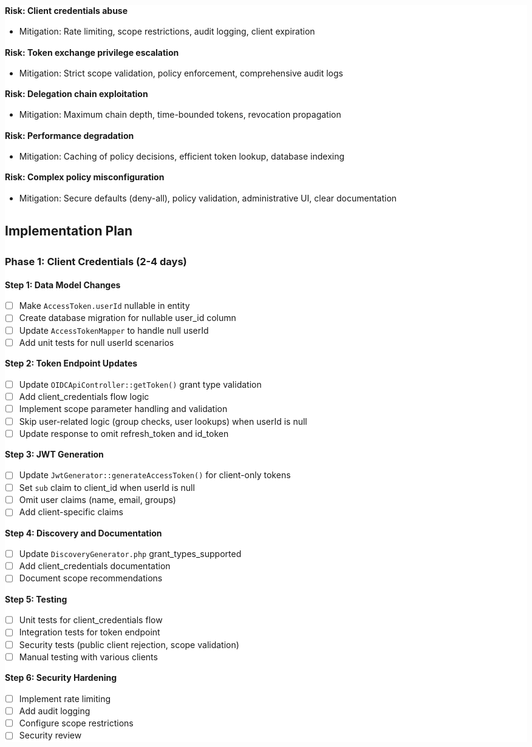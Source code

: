 **Risk: Client credentials abuse**
- Mitigation: Rate limiting, scope restrictions, audit logging, client expiration

**Risk: Token exchange privilege escalation**
- Mitigation: Strict scope validation, policy enforcement, comprehensive audit logs

**Risk: Delegation chain exploitation**
- Mitigation: Maximum chain depth, time-bounded tokens, revocation propagation

**Risk: Performance degradation**
- Mitigation: Caching of policy decisions, efficient token lookup, database indexing

**Risk: Complex policy misconfiguration**
- Mitigation: Secure defaults (deny-all), policy validation, administrative UI, clear documentation

## Implementation Plan

### Phase 1: Client Credentials (2-4 days)

**Step 1: Data Model Changes**
- [ ] Make `AccessToken.userId` nullable in entity
- [ ] Create database migration for nullable user_id column
- [ ] Update `AccessTokenMapper` to handle null userId
- [ ] Add unit tests for null userId scenarios

**Step 2: Token Endpoint Updates**
- [ ] Update `OIDCApiController::getToken()` grant type validation
- [ ] Add client_credentials flow logic
- [ ] Implement scope parameter handling and validation
- [ ] Skip user-related logic (group checks, user lookups) when userId is null
- [ ] Update response to omit refresh_token and id_token

**Step 3: JWT Generation**
- [ ] Update `JwtGenerator::generateAccessToken()` for client-only tokens
- [ ] Set `sub` claim to client_id when userId is null
- [ ] Omit user claims (name, email, groups)
- [ ] Add client-specific claims

**Step 4: Discovery and Documentation**
- [ ] Update `DiscoveryGenerator.php` grant_types_supported
- [ ] Add client_credentials documentation
- [ ] Document scope recommendations

**Step 5: Testing**
- [ ] Unit tests for client_credentials flow
- [ ] Integration tests for token endpoint
- [ ] Security tests (public client rejection, scope validation)
- [ ] Manual testing with various clients

**Step 6: Security Hardening**
- [ ] Implement rate limiting
- [ ] Add audit logging
- [ ] Configure scope restrictions
- [ ] Security review
